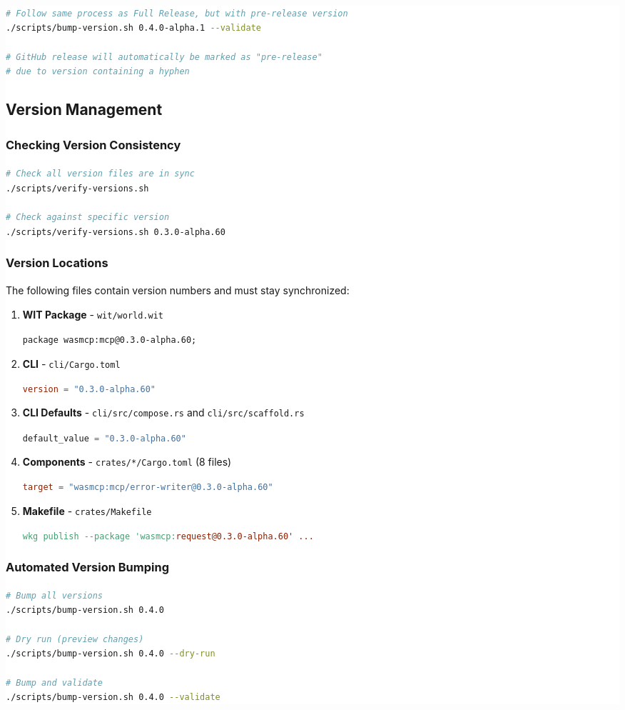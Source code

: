 ```bash
# Follow same process as Full Release, but with pre-release version
./scripts/bump-version.sh 0.4.0-alpha.1 --validate

# GitHub release will automatically be marked as "pre-release"
# due to version containing a hyphen
```

## Version Management

### Checking Version Consistency

```bash
# Check all version files are in sync
./scripts/verify-versions.sh

# Check against specific version
./scripts/verify-versions.sh 0.3.0-alpha.60
```

### Version Locations

The following files contain version numbers and must stay synchronized:

1. **WIT Package** - `wit/world.wit`
   ```wit
   package wasmcp:mcp@0.3.0-alpha.60;
   ```

2. **CLI** - `cli/Cargo.toml`
   ```toml
   version = "0.3.0-alpha.60"
   ```

3. **CLI Defaults** - `cli/src/compose.rs` and `cli/src/scaffold.rs`
   ```rust
   default_value = "0.3.0-alpha.60"
   ```

4. **Components** - `crates/*/Cargo.toml` (8 files)
   ```toml
   target = "wasmcp:mcp/error-writer@0.3.0-alpha.60"
   ```

5. **Makefile** - `crates/Makefile`
   ```makefile
   wkg publish --package 'wasmcp:request@0.3.0-alpha.60' ...
   ```

### Automated Version Bumping

```bash
# Bump all versions
./scripts/bump-version.sh 0.4.0

# Dry run (preview changes)
./scripts/bump-version.sh 0.4.0 --dry-run

# Bump and validate
./scripts/bump-version.sh 0.4.0 --validate
```
